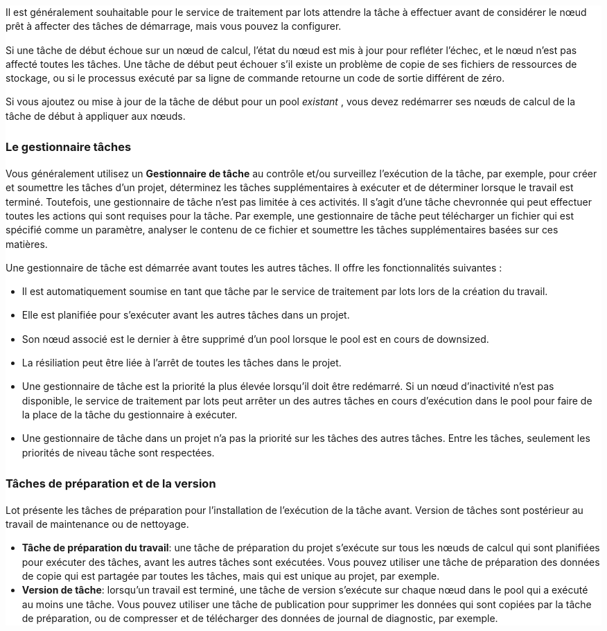 Il est généralement souhaitable pour le service de traitement par lots attendre la tâche à effectuer avant de considérer le nœud prêt à affecter des tâches de démarrage, mais vous pouvez la configurer.

Si une tâche de début échoue sur un nœud de calcul, l’état du nœud est mis à jour pour refléter l’échec, et le nœud n’est pas affecté toutes les tâches. Une tâche de début peut échouer s’il existe un problème de copie de ses fichiers de ressources de stockage, ou si le processus exécuté par sa ligne de commande retourne un code de sortie différent de zéro.

Si vous ajoutez ou mise à jour de la tâche de début pour un pool *existant* , vous devez redémarrer ses nœuds de calcul de la tâche de début à appliquer aux nœuds.

### <a name="job-manager-task"></a>Le gestionnaire tâches

Vous généralement utilisez un **Gestionnaire de tâche** au contrôle et/ou surveillez l’exécution de la tâche, par exemple, pour créer et soumettre les tâches d’un projet, déterminez les tâches supplémentaires à exécuter et de déterminer lorsque le travail est terminé. Toutefois, une gestionnaire de tâche n’est pas limitée à ces activités. Il s’agit d’une tâche chevronnée qui peut effectuer toutes les actions qui sont requises pour la tâche. Par exemple, une gestionnaire de tâche peut télécharger un fichier qui est spécifié comme un paramètre, analyser le contenu de ce fichier et soumettre les tâches supplémentaires basées sur ces matières.

Une gestionnaire de tâche est démarrée avant toutes les autres tâches. Il offre les fonctionnalités suivantes :

- Il est automatiquement soumise en tant que tâche par le service de traitement par lots lors de la création du travail.

- Elle est planifiée pour s’exécuter avant les autres tâches dans un projet.

- Son nœud associé est le dernier à être supprimé d’un pool lorsque le pool est en cours de downsized.

- La résiliation peut être liée à l’arrêt de toutes les tâches dans le projet.

- Une gestionnaire de tâche est la priorité la plus élevée lorsqu’il doit être redémarré. Si un nœud d’inactivité n’est pas disponible, le service de traitement par lots peut arrêter un des autres tâches en cours d’exécution dans le pool pour faire de la place de la tâche du gestionnaire à exécuter.

- Une gestionnaire de tâche dans un projet n’a pas la priorité sur les tâches des autres tâches. Entre les tâches, seulement les priorités de niveau tâche sont respectées.

### <a name="job-preparation-and-release-tasks"></a>Tâches de préparation et de la version

Lot présente les tâches de préparation pour l’installation de l’exécution de la tâche avant. Version de tâches sont postérieur au travail de maintenance ou de nettoyage.

- **Tâche de préparation du travail**: une tâche de préparation du projet s’exécute sur tous les nœuds de calcul qui sont planifiées pour exécuter des tâches, avant les autres tâches sont exécutées. Vous pouvez utiliser une tâche de préparation des données de copie qui est partagée par toutes les tâches, mais qui est unique au projet, par exemple.
- **Version de tâche**: lorsqu’un travail est terminé, une tâche de version s’exécute sur chaque nœud dans le pool qui a exécuté au moins une tâche. Vous pouvez utiliser une tâche de publication pour supprimer les données qui sont copiées par la tâche de préparation, ou de compresser et de télécharger des données de journal de diagnostic, par exemple.
